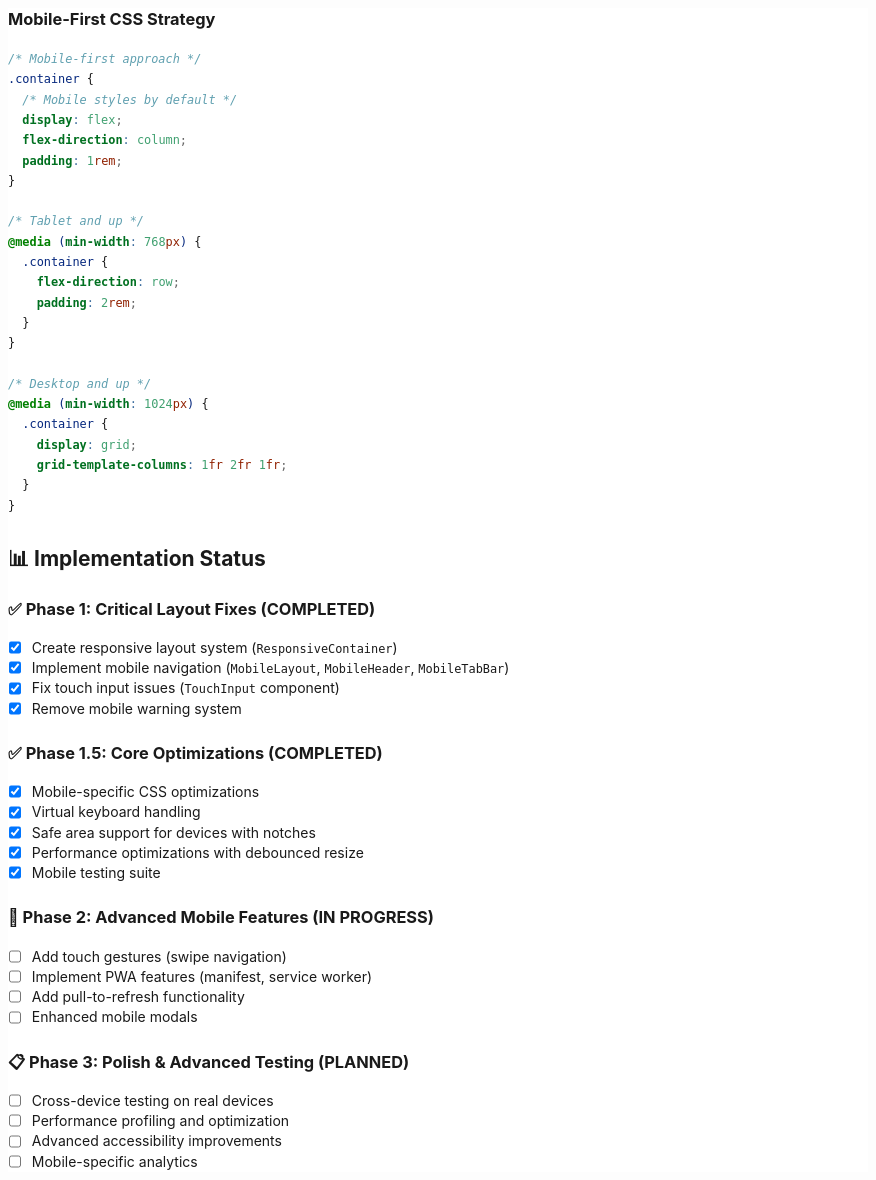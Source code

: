 ### Mobile-First CSS Strategy
```css
/* Mobile-first approach */
.container {
  /* Mobile styles by default */
  display: flex;
  flex-direction: column;
  padding: 1rem;
}

/* Tablet and up */
@media (min-width: 768px) {
  .container {
    flex-direction: row;
    padding: 2rem;
  }
}

/* Desktop and up */
@media (min-width: 1024px) {
  .container {
    display: grid;
    grid-template-columns: 1fr 2fr 1fr;
  }
}
```

## 📊 Implementation Status

### ✅ Phase 1: Critical Layout Fixes (COMPLETED)
- [x] Create responsive layout system (`ResponsiveContainer`)
- [x] Implement mobile navigation (`MobileLayout`, `MobileHeader`, `MobileTabBar`)
- [x] Fix touch input issues (`TouchInput` component)
- [x] Remove mobile warning system

### ✅ Phase 1.5: Core Optimizations (COMPLETED)
- [x] Mobile-specific CSS optimizations
- [x] Virtual keyboard handling
- [x] Safe area support for devices with notches
- [x] Performance optimizations with debounced resize
- [x] Mobile testing suite

### 🔄 Phase 2: Advanced Mobile Features (IN PROGRESS)
- [ ] Add touch gestures (swipe navigation)
- [ ] Implement PWA features (manifest, service worker)
- [ ] Add pull-to-refresh functionality
- [ ] Enhanced mobile modals

### 📋 Phase 3: Polish & Advanced Testing (PLANNED)
- [ ] Cross-device testing on real devices
- [ ] Performance profiling and optimization
- [ ] Advanced accessibility improvements
- [ ] Mobile-specific analytics
